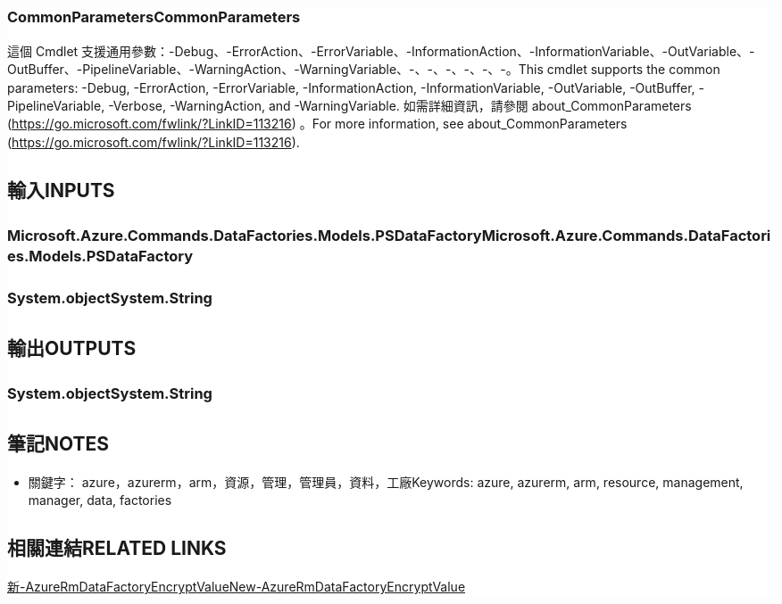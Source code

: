 ### <span data-ttu-id="1f391-181">CommonParameters</span><span class="sxs-lookup"><span data-stu-id="1f391-181">CommonParameters</span></span>
<span data-ttu-id="1f391-182">這個 Cmdlet 支援通用參數：-Debug、-ErrorAction、-ErrorVariable、-InformationAction、-InformationVariable、-OutVariable、-OutBuffer、-PipelineVariable、-WarningAction、-WarningVariable、-、-、-、-、-、-。</span><span class="sxs-lookup"><span data-stu-id="1f391-182">This cmdlet supports the common parameters: -Debug, -ErrorAction, -ErrorVariable, -InformationAction, -InformationVariable, -OutVariable, -OutBuffer, -PipelineVariable, -Verbose, -WarningAction, and -WarningVariable.</span></span> <span data-ttu-id="1f391-183">如需詳細資訊，請參閱 about_CommonParameters (https://go.microsoft.com/fwlink/?LinkID=113216) 。</span><span class="sxs-lookup"><span data-stu-id="1f391-183">For more information, see about_CommonParameters (https://go.microsoft.com/fwlink/?LinkID=113216).</span></span>

## <span data-ttu-id="1f391-184">輸入</span><span class="sxs-lookup"><span data-stu-id="1f391-184">INPUTS</span></span>

### <span data-ttu-id="1f391-185">Microsoft.Azure.Commands.DataFactories.Models.PSDataFactory</span><span class="sxs-lookup"><span data-stu-id="1f391-185">Microsoft.Azure.Commands.DataFactories.Models.PSDataFactory</span></span>

### <span data-ttu-id="1f391-186">System.object</span><span class="sxs-lookup"><span data-stu-id="1f391-186">System.String</span></span>

## <span data-ttu-id="1f391-187">輸出</span><span class="sxs-lookup"><span data-stu-id="1f391-187">OUTPUTS</span></span>

### <span data-ttu-id="1f391-188">System.object</span><span class="sxs-lookup"><span data-stu-id="1f391-188">System.String</span></span>

## <span data-ttu-id="1f391-189">筆記</span><span class="sxs-lookup"><span data-stu-id="1f391-189">NOTES</span></span>
* <span data-ttu-id="1f391-190">關鍵字： azure，azurerm，arm，資源，管理，管理員，資料，工廠</span><span class="sxs-lookup"><span data-stu-id="1f391-190">Keywords: azure, azurerm, arm, resource, management, manager, data, factories</span></span>

## <span data-ttu-id="1f391-191">相關連結</span><span class="sxs-lookup"><span data-stu-id="1f391-191">RELATED LINKS</span></span>

[<span data-ttu-id="1f391-192">新-AzureRmDataFactoryEncryptValue</span><span class="sxs-lookup"><span data-stu-id="1f391-192">New-AzureRmDataFactoryEncryptValue</span></span>](./New-AzureRmDataFactoryEncryptValue.md)



